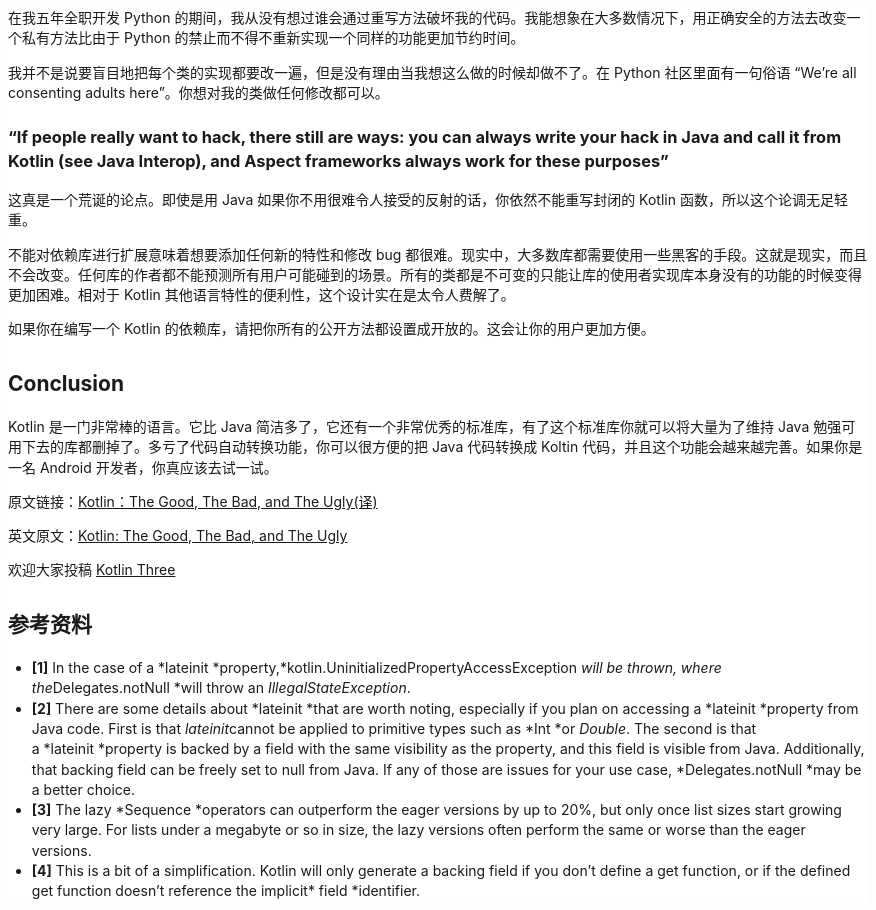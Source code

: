 在我五年全职开发 Python 的期间，我从没有想过谁会通过重写方法破坏我的代码。我能想象在大多数情况下，用正确安全的方法去改变一个私有方法比由于 Python 的禁止而不得不重新实现一个同样的功能更加节约时间。

我并不是说要盲目地把每个类的实现都要改一遍，但是没有理由当我想这么做的时候却做不了。在 Python 社区里面有一句俗语 “We’re all consenting adults here”。你想对我的类做任何修改都可以。

### “If people really want to hack, there still are ways: you can always write your hack in Java and call it from Kotlin (see Java Interop), and Aspect frameworks always work for these purposes”

这真是一个荒诞的论点。即使是用 Java 如果你不用很难令人接受的反射的话，你依然不能重写封闭的 Kotlin 函数，所以这个论调无足轻重。

不能对依赖库进行扩展意味着想要添加任何新的特性和修改 bug 都很难。现实中，大多数库都需要使用一些黑客的手段。这就是现实，而且不会改变。任何库的作者都不能预测所有用户可能碰到的场景。所有的类都是不可变的只能让库的使用者实现库本身没有的功能的时候变得更加困难。相对于 Kotlin 其他语言特性的便利性，这个设计实在是太令人费解了。

如果你在编写一个 Kotlin 的依赖库，请把你所有的公开方法都设置成开放的。这会让你的用户更加方便。

## Conclusion

Kotlin 是一门非常棒的语言。它比 Java 简洁多了，它还有一个非常优秀的标准库，有了这个标准库你就可以将大量为了维持 Java 勉强可用下去的库都删掉了。多亏了代码自动转换功能，你可以很方便的把 Java 代码转换成 Koltin 代码，并且这个功能会越来越完善。如果你是一名 Android 开发者，你真应该去试一试。

原文链接：[Kotlin：The Good, The Bad, and The Ugly(译)](http://ohmerhe.com/2016/08/27/kotlin_good_bad_bugly/)

英文原文：[Kotlin: The Good, The Bad, and The Ugly](https://medium.com/keepsafe-engineering/kotlin-the-good-the-bad-and-the-ugly-bf5f09b87e6f#.s0t91g9xn)

欢迎大家投稿 [Kotlin Three](http://www.jianshu.com/collection/ce44081f781f)

## 参考资料 
- **[1]** In the case of a *lateinit *property,*kotlin.UninitializedPropertyAccessException *will be thrown, where the*Delegates.notNull *will throw an *IllegalStateException*.
- **[2]** There are some details about *lateinit *that are worth noting, especially if you plan on accessing a *lateinit *property from Java code. First is that *lateinit*cannot be applied to primitive types such as *Int *or *Double*. The second is that a *lateinit *property is backed by a field with the same visibility as the property, and this field is visible from Java. Additionally, that backing field can be freely set to null from Java. If any of those are issues for your use case, *Delegates.notNull *may be a better choice.
- **[3]** The lazy *Sequence *operators can outperform the eager versions by up to 20%, but only once list sizes start growing very large. For lists under a megabyte or so in size, the lazy versions often perform the same or worse than the eager versions.
- **[4]** This is a bit of a simplification. Kotlin will only generate a backing field if you don’t define a get function, or if the defined get function doesn’t reference the implicit* field *identifier.
